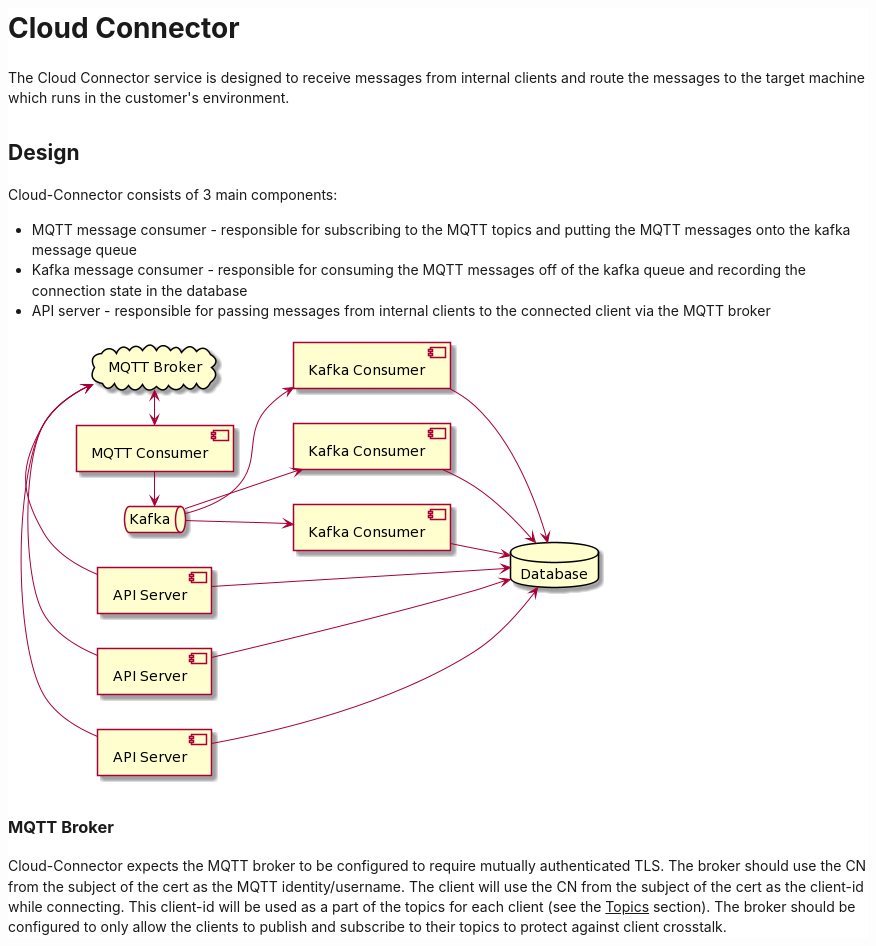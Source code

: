 # Cloud Connector

The Cloud Connector service is designed to receive messages from internal
clients and route the messages to the target machine which runs in
the customer's environment.

## Design

Cloud-Connector consists of 3 main components:

- MQTT message consumer - responsible for subscribing to the MQTT topics and putting the MQTT messages onto the kafka message queue
- Kafka message consumer - responsible for consuming the MQTT messages off of the kafka queue and recording the connection state in the database
- API server - responsible for passing messages from internal clients to the connected client via the MQTT broker

![Architecture diagram](/design/architecture.png)

### MQTT Broker ###

Cloud-Connector expects the MQTT broker to be configured to require mutually authenticated TLS.
The broker should use the CN from the subject of the cert as the MQTT identity/username.
The client will use the CN from the subject of the cert as the client-id while connecting.
This client-id will be used as a part of the topics for each client
(see the [Topics](#topics) section).
The broker should be configured to only allow the clients to publish and subscribe to their
topics to protect against client crosstalk.
